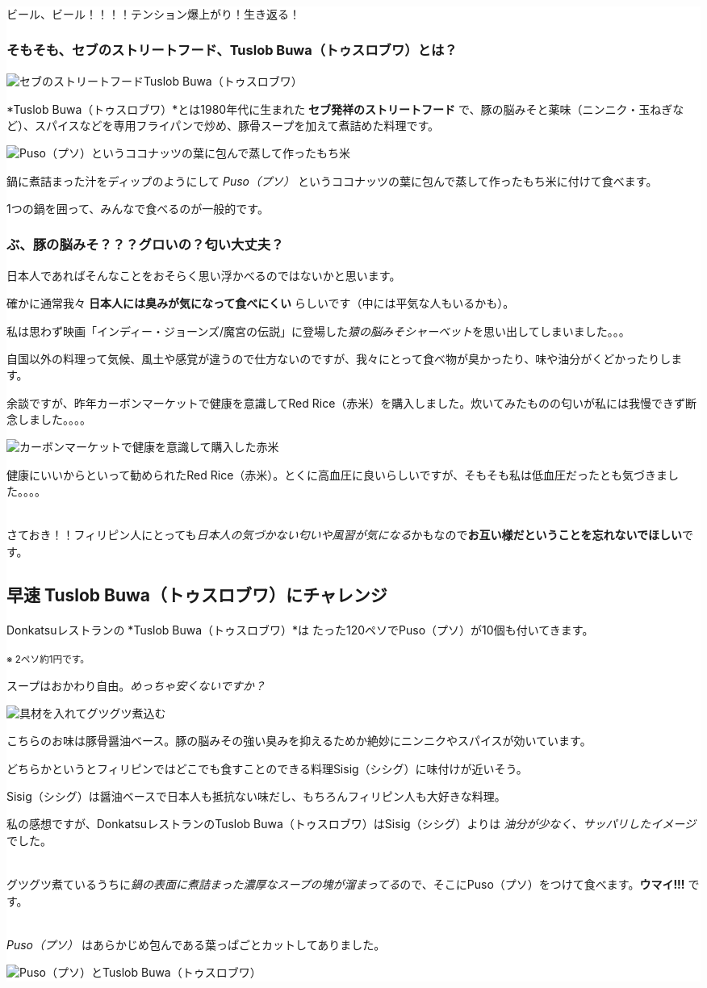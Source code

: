 ビール、ビール！！！！テンション爆上がり！生き返る！

### そもそも、セブのストリートフード、Tuslob Buwa（トゥスロブワ）とは？

![セブのストリートフードTuslob Buwa（トゥスロブワ）](./images/03/entry441-1.jpg)

*Tuslob Buwa（トゥスロブワ）*とは1980年代に生まれた **セブ発祥のストリートフード** で、豚の脳みそと薬味（ニンニク・玉ねぎなど）、スパイスなどを専用フライパンで炒め、豚骨スープを加えて煮詰めた料理です。

![Puso（プソ）というココナッツの葉に包んで蒸して作ったもち米](./images/03/entry441-2.jpg)

鍋に煮詰まった汁をディップのようにして *Puso（プソ）* というココナッツの葉に包んで蒸して作ったもち米に付けて食べます。

1つの鍋を囲って、みんなで食べるのが一般的です。

### ぶ、豚の脳みそ？？？グロいの？匂い大丈夫？

日本人であればそんなことをおそらく思い浮かべるのではないかと思います。

確かに通常我々 **日本人には臭みが気になって食べにくい** らしいです（中には平気な人もいるかも）。

私は思わず映画「インディー・ジョーンズ/魔宮の伝説」に登場した*猿の脳みそシャーベット*を思い出してしまいました。。。

自国以外の料理って気候、風土や感覚が違うので仕方ないのですが、我々にとって食べ物が臭かったり、味や油分がくどかったりします。

余談ですが、昨年カーボンマーケットで健康を意識してRed Rice（赤米）を購入しました。炊いてみたものの匂いが私には我慢できず断念しました。。。。

![カーボンマーケットで健康を意識して購入した赤米](./images/03/entry441-3.jpg)

<card slug="entry389"></card>

健康にいいからといって勧められたRed Rice（赤米）。とくに高血圧に良いらしいですが、そもそも私は低血圧だったとも気づきました。。。。

<br>さておき！！フィリピン人にとっても*日本人の気づかない匂いや風習が気になる*かもなので**お互い様だということを忘れないでほしい**です。

## 早速 Tuslob Buwa（トゥスロブワ）にチャレンジ
Donkatsuレストランの *Tuslob Buwa（トゥスロブワ）*は たった120ペソでPuso（プソ）が10個も付いてきます。

<small>※ 2ペソ約1円です。</small>

スープはおかわり自由。*めっちゃ安くないですか？*

![具材を入れてグツグツ煮込む](./images/03/entry441-6.jpg)

こちらのお味は豚骨醤油ベース。豚の脳みその強い臭みを抑えるためか絶妙にニンニクやスパイスが効いています。

どちらかというとフィリピンではどこでも食すことのできる料理Sisig（シシグ）に味付けが近いそう。

Sisig（シシグ）は醤油ベースで日本人も抵抗ない味だし、もちろんフィリピン人も大好きな料理。

私の感想ですが、DonkatsuレストランのTuslob Buwa（トゥスロブワ）はSisig（シシグ）よりは *油分が少なく、サッパリしたイメージ* でした。<br><br>

グツグツ煮ているうちに*鍋の表面に煮詰まった濃厚なスープの塊が溜まってる*ので、そこにPuso（プソ）をつけて食べます。**ウマイ!!!** です。<br><br>

*Puso（プソ）* はあらかじめ包んである葉っぱごとカットしてありました。

![Puso（プソ）とTuslob Buwa（トゥスロブワ）](./images/03/entry441-7.jpg)
